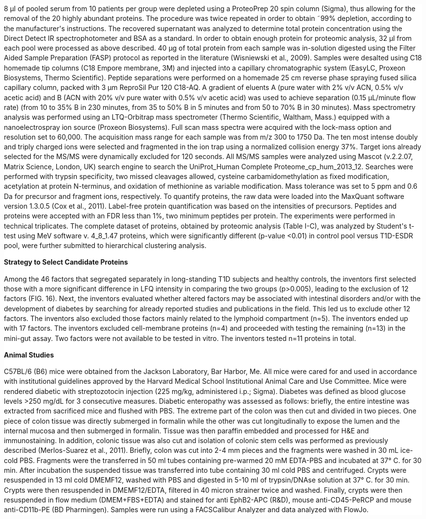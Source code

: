 8 μl of pooled serum from 10 patients per group were depleted using a ProteoPrep 20 spin column (Sigma), thus allowing for the removal of the 20 highly abundant proteins. The procedure was twice repeated in order to obtain ˜99% depletion, according to the manufacturer's instructions. The recovered supernatant was analyzed to determine total protein concentration using the Direct Detect IR spectrophotometer and BSA as a standard. In order to obtain enough protein for proteomic analysis, 32 μl from each pool were processed as above described. 40 μg of total protein from each sample was in-solution digested using the Filter Aided Sample Preparation (FASP) protocol as reported in the literature (Wisniewski et al., 2009). Samples were desalted using C18 homemade tip columns (C18 Empore membrane, 3M) and injected into a capillary chromatographic system (EasyLC, Proxeon Biosystems, Thermo Scientific). Peptide separations were performed on a homemade 25 cm reverse phase spraying fused silica capillary column, packed with 3 μm ReproSil Pur 120 C18-AQ. A gradient of eluents A (pure water with 2% v/v ACN, 0.5% v/v acetic acid) and B (ACN with 20% v/v pure water with 0.5% v/v acetic acid) was used to achieve separation (0.15 μL/minute flow rate) (from 10 to 35% B in 230 minutes, from 35 to 50% B in 5 minutes and from 50 to 70% B in 30 minutes). Mass spectrometry analysis was performed using an LTQ-Orbitrap mass spectrometer (Thermo Scientific, Waltham, Mass.) equipped with a nanoelectrospray ion source (Proxeon Biosystems). Full scan mass spectra were acquired with the lock-mass option and resolution set to 60,000. The acquisition mass range for each sample was from m/z 300 to 1750 Da. The ten most intense doubly and triply charged ions were selected and fragmented in the ion trap using a normalized collision energy 37%. Target ions already selected for the MS/MS were dynamically excluded for 120 seconds. All MS/MS samples were analyzed using Mascot (v.2.2.07, Matrix Science, London, UK) search engine to search the UniProt_Human Complete Proteome_cp_hum_2013_12. Searches were performed with trypsin specificity, two missed cleavages allowed, cysteine carbamidomethylation as fixed modification, acetylation at protein N-terminus, and oxidation of methionine as variable modification. Mass tolerance was set to 5 ppm and 0.6 Da for precursor and fragment ions, respectively. To quantify proteins, the raw data were loaded into the MaxQuant software version 1.3.0.5 (Cox et al., 2011). Label-free protein quantification was based on the intensities of precursors. Peptides and proteins were accepted with an FDR less than 1%, two minimum peptides per protein. The experiments were performed in technical triplicates. The complete dataset of proteins, obtained by proteomic analysis (Table I-C), was analyzed by Student's t-test using MeV software v. 4_8_1.47 proteins, which were significantly different (p-value <0.01) in control pool versus T1D-ESDR pool, were further submitted to hierarchical clustering analysis.

**Strategy to Select Candidate Proteins**

Among the 46 factors that segregated separately in long-standing T1D subjects and healthy controls, the inventors first selected those with a more significant difference in LFQ intensity in comparing the two groups (p>0.005), leading to the exclusion of 12 factors (FIG. 16). Next, the inventors evaluated whether altered factors may be associated with intestinal disorders and/or with the development of diabetes by searching for already reported studies and publications in the field. This led us to exclude other 12 factors. The inventors also excluded those factors mainly related to the lymphoid compartment (n=5). The inventors ended up with 17 factors. The inventors excluded cell-membrane proteins (n=4) and proceeded with testing the remaining (n=13) in the mini-gut assay. Two factors were not available to be tested in vitro. The inventors tested n=11 proteins in total.

**Animal Studies**

C57BL/6 (B6) mice were obtained from the Jackson Laboratory, Bar Harbor, Me. All mice were cared for and used in accordance with institutional guidelines approved by the Harvard Medical School Institutional Animal Care and Use Committee. Mice were rendered diabetic with streptozotocin injection (225 mg/kg, administered i.p.; Sigma). Diabetes was defined as blood glucose levels >250 mg/dL for 3 consecutive measures. Diabetic enteropathy was assessed as follows: briefly, the entire intestine was extracted from sacrificed mice and flushed with PBS. The extreme part of the colon was then cut and divided in two pieces. One piece of colon tissue was directly submerged in formalin while the other was cut longitudinally to expose the lumen and the internal mucosa and then submerged in formalin. Tissue was then paraffin embedded and processed for H&E and immunostaining. In addition, colonic tissue was also cut and isolation of colonic stem cells was performed as previously described (Merlos-Suarez et al., 2011). Briefly, colon was cut into 2-4 mm pieces and the fragments were washed in 30 mL ice-cold PBS. Fragments were the transferred in 50 ml tubes containing pre-warmed 20 mM EDTA-PBS and incubated at 37° C. for 30 min. After incubation the suspended tissue was transferred into tube containing 30 ml cold PBS and centrifuged. Crypts were resuspended in 13 ml cold DMEMF12, washed with PBS and digested in 5-10 ml of trypsin/DNAse solution at 37° C. for 30 min. Crypts were then resuspended in DMEMF12/EDTA, filtered in 40 micron strainer twice and washed. Finally, crypts were then resuspended in flow medium (DMEM+FBS+EDTA) and stained for anti EphB2-APC (R&D), mouse anti-CD45-PeRCP and mouse anti-CD11b-PE (BD Pharmingen). Samples were run using a FACSCalibur Analyzer and data analyzed with FlowJo.
